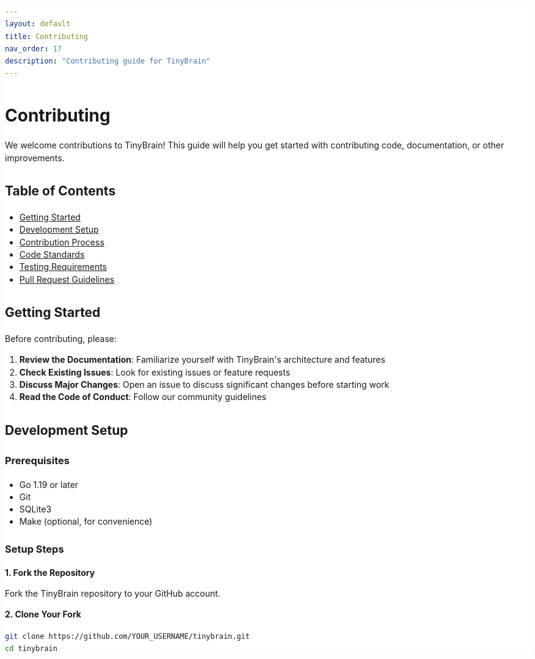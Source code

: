 ```yaml
---
layout: default
title: Contributing
nav_order: 17
description: "Contributing guide for TinyBrain"
---
```


# Contributing

We welcome contributions to TinyBrain! This guide will help you get started with contributing code, documentation, or other improvements.

## Table of Contents
- [Getting Started](#getting-started)
- [Development Setup](#development-setup)
- [Contribution Process](#contribution-process)
- [Code Standards](#code-standards)
- [Testing Requirements](#testing-requirements)
- [Pull Request Guidelines](#pull-request-guidelines)

## Getting Started

Before contributing, please:

1. **Review the Documentation**: Familiarize yourself with TinyBrain's architecture and features
2. **Check Existing Issues**: Look for existing issues or feature requests
3. **Discuss Major Changes**: Open an issue to discuss significant changes before starting work
4. **Read the Code of Conduct**: Follow our community guidelines

## Development Setup

### Prerequisites

- Go 1.19 or later
- Git
- SQLite3
- Make (optional, for convenience)

### Setup Steps

**1. Fork the Repository**

Fork the TinyBrain repository to your GitHub account.

**2. Clone Your Fork**

```bash
git clone https://github.com/YOUR_USERNAME/tinybrain.git
cd tinybrain
```

